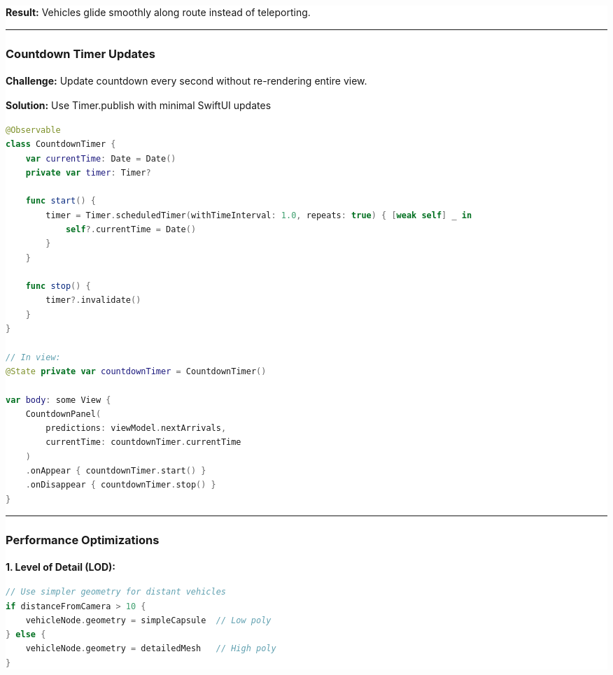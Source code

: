 **Result:** Vehicles glide smoothly along route instead of teleporting.

---

### Countdown Timer Updates

**Challenge:** Update countdown every second without re-rendering entire view.

**Solution:** Use Timer.publish with minimal SwiftUI updates

```swift
@Observable
class CountdownTimer {
    var currentTime: Date = Date()
    private var timer: Timer?

    func start() {
        timer = Timer.scheduledTimer(withTimeInterval: 1.0, repeats: true) { [weak self] _ in
            self?.currentTime = Date()
        }
    }

    func stop() {
        timer?.invalidate()
    }
}

// In view:
@State private var countdownTimer = CountdownTimer()

var body: some View {
    CountdownPanel(
        predictions: viewModel.nextArrivals,
        currentTime: countdownTimer.currentTime
    )
    .onAppear { countdownTimer.start() }
    .onDisappear { countdownTimer.stop() }
}
```

---

### Performance Optimizations

**1. Level of Detail (LOD):**
```swift
// Use simpler geometry for distant vehicles
if distanceFromCamera > 10 {
    vehicleNode.geometry = simpleCapsule  // Low poly
} else {
    vehicleNode.geometry = detailedMesh   // High poly
}
```
